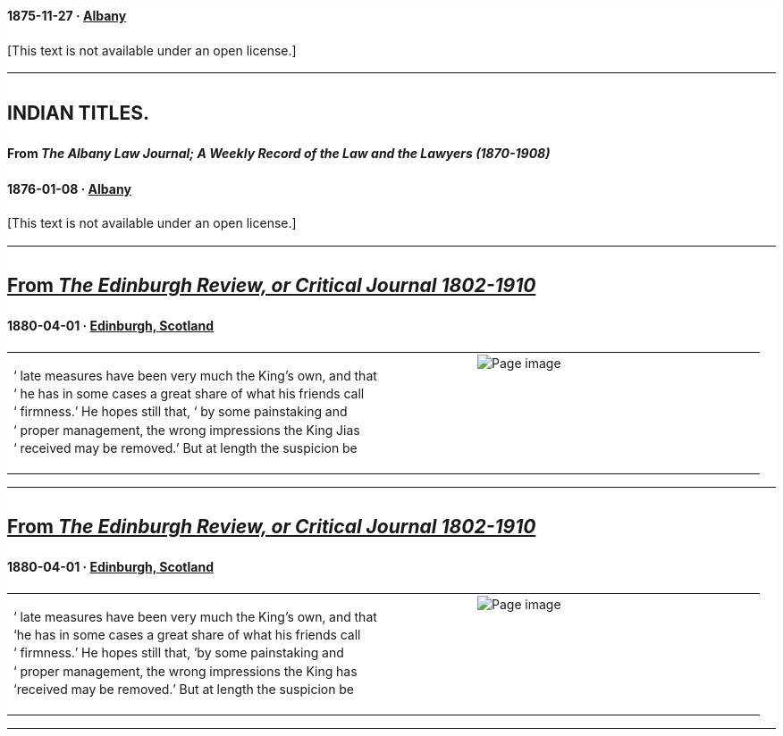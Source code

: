 #### 1875-11-27 &middot; [Albany](http://dbpedia.org/resource/Albany%2C_New_York)

[This text is not available under an open license.]

---

## INDIAN TITLES.

#### From _The Albany Law Journal; A Weekly Record of the Law and the Lawyers (1870-1908)_

#### 1876-01-08 &middot; [Albany](http://dbpedia.org/resource/Albany%2C_New_York)

[This text is not available under an open license.]

---

## [From _The Edinburgh Review, or Critical Journal 1802-1910_](https://archive.org/details/sim_edinburgh-review-critical-journal_1880-04_151_310/page/n47/mode/1up?view=theater)

#### 1880-04-01 &middot; [Edinburgh, Scotland](http://dbpedia.org/resource/Edinburgh)

<table style="width: 100%;"><tr><td style="width: 50%">

  
‘ late measures have been very much the King’s own, and that  
‘ he has in some cases a great share of what his friends call  
‘ firmness.’ He hopes still that, ‘ by some painstaking and  
‘ proper management, the wrong impressions the King Jias  
‘ received may be removed.’ But at length the suspicion be
</td><td style="width: 50%; max-height: 75%; margin: auto; display: block;">
<img alt="Page image" src="https://iiif.archive.org/image/iiif/2/sim_edinburgh-review-critical-journal_1880-04_151_310%2Fsim_edinburgh-review-critical-journal_1880-04_151_310_jp2.zip%2Fsim_edinburgh-review-critical-journal_1880-04_151_310_jp2%2Fsim_edinburgh-review-critical-journal_1880-04_151_310_0047.jp2/pct:22.2680412371134,25.0906892382104,68.45360824742268,7.920193470374849/600,/0/default.jpg"/>
</td>
</tr></table>

---

## [From _The Edinburgh Review, or Critical Journal 1802-1910_](https://archive.org/details/sim_edinburgh-review-critical-journal_1880-04_151_310_0/page/n47/mode/1up?view=theater)

#### 1880-04-01 &middot; [Edinburgh, Scotland](http://dbpedia.org/resource/Edinburgh)

<table style="width: 100%;"><tr><td style="width: 50%">

  
‘ late measures have been very much the King’s own, and that  
‘he has in some cases a great share of what his friends call  
‘ firmness.’ He hopes still that, ‘by some painstaking and  
‘ proper management, the wrong impressions the King has  
‘received may be removed.’ But at length the suspicion be
</td><td style="width: 50%; max-height: 75%; margin: auto; display: block;">
<img alt="Page image" src="https://iiif.archive.org/image/iiif/2/sim_edinburgh-review-critical-journal_1880-04_151_310_0%2Fsim_edinburgh-review-critical-journal_1880-04_151_310_0_jp2.zip%2Fsim_edinburgh-review-critical-journal_1880-04_151_310_0_jp2%2Fsim_edinburgh-review-critical-journal_1880-04_151_310_0_0047.jp2/pct:20.689655172413794,24.145299145299145,67.39350912778905,7.875457875457876/600,/0/default.jpg"/>
</td>
</tr></table>

---